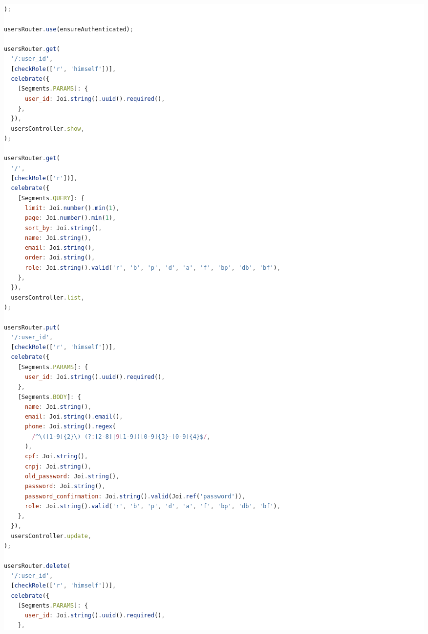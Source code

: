 ```jsx
);

usersRouter.use(ensureAuthenticated);

usersRouter.get(
  '/:user_id',
  [checkRole(['r', 'himself'])],
  celebrate({
    [Segments.PARAMS]: {
      user_id: Joi.string().uuid().required(),
    },
  }),
  usersController.show,
);

usersRouter.get(
  '/',
  [checkRole(['r'])],
  celebrate({
    [Segments.QUERY]: {
      limit: Joi.number().min(1),
      page: Joi.number().min(1),
      sort_by: Joi.string(),
      name: Joi.string(),
      email: Joi.string(),
      order: Joi.string(),
      role: Joi.string().valid('r', 'b', 'p', 'd', 'a', 'f', 'bp', 'db', 'bf'),
    },
  }),
  usersController.list,
);

usersRouter.put(
  '/:user_id',
  [checkRole(['r', 'himself'])],
  celebrate({
    [Segments.PARAMS]: {
      user_id: Joi.string().uuid().required(),
    },
    [Segments.BODY]: {
      name: Joi.string(),
      email: Joi.string().email(),
      phone: Joi.string().regex(
        /^\([1-9]{2}\) (?:[2-8]|9[1-9])[0-9]{3}-[0-9]{4}$/,
      ),
      cpf: Joi.string(),
      cnpj: Joi.string(),
      old_password: Joi.string(),
      password: Joi.string(),
      password_confirmation: Joi.string().valid(Joi.ref('password')),
      role: Joi.string().valid('r', 'b', 'p', 'd', 'a', 'f', 'bp', 'db', 'bf'),
    },
  }),
  usersController.update,
);

usersRouter.delete(
  '/:user_id',
  [checkRole(['r', 'himself'])],
  celebrate({
    [Segments.PARAMS]: {
      user_id: Joi.string().uuid().required(),
    },
```